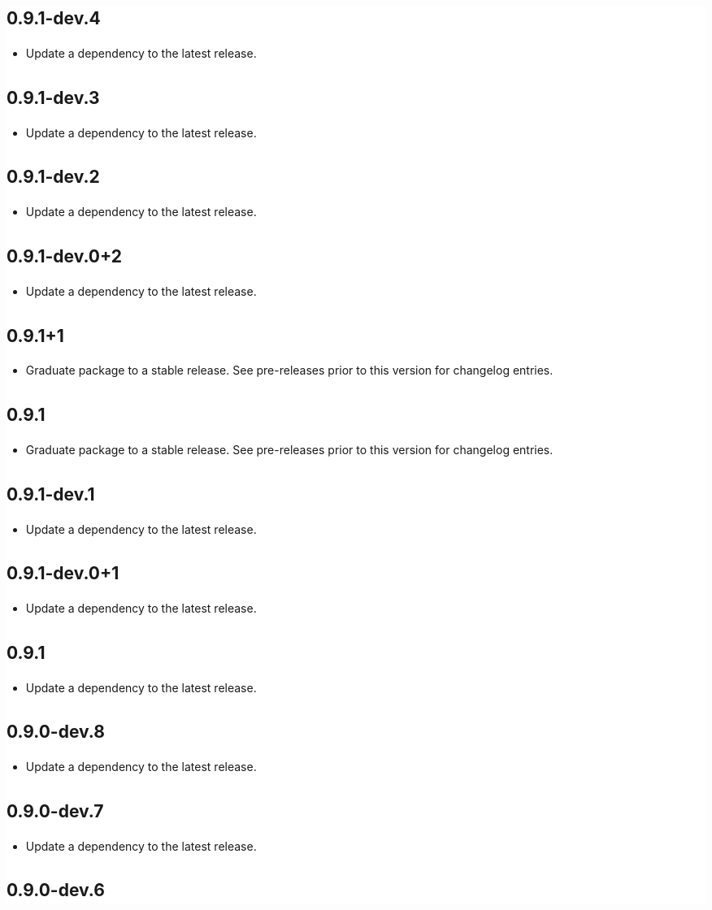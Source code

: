 ## 0.9.1-dev.4

 - Update a dependency to the latest release.

## 0.9.1-dev.3

 - Update a dependency to the latest release.

## 0.9.1-dev.2

 - Update a dependency to the latest release.

## 0.9.1-dev.0+2

 - Update a dependency to the latest release.

## 0.9.1+1

 - Graduate package to a stable release. See pre-releases prior to this version for changelog entries.

## 0.9.1

 - Graduate package to a stable release. See pre-releases prior to this version for changelog entries.

## 0.9.1-dev.1

 - Update a dependency to the latest release.

## 0.9.1-dev.0+1

 - Update a dependency to the latest release.

## 0.9.1

- Update a dependency to the latest release.

## 0.9.0-dev.8

 - Update a dependency to the latest release.

## 0.9.0-dev.7

 - Update a dependency to the latest release.

## 0.9.0-dev.6
